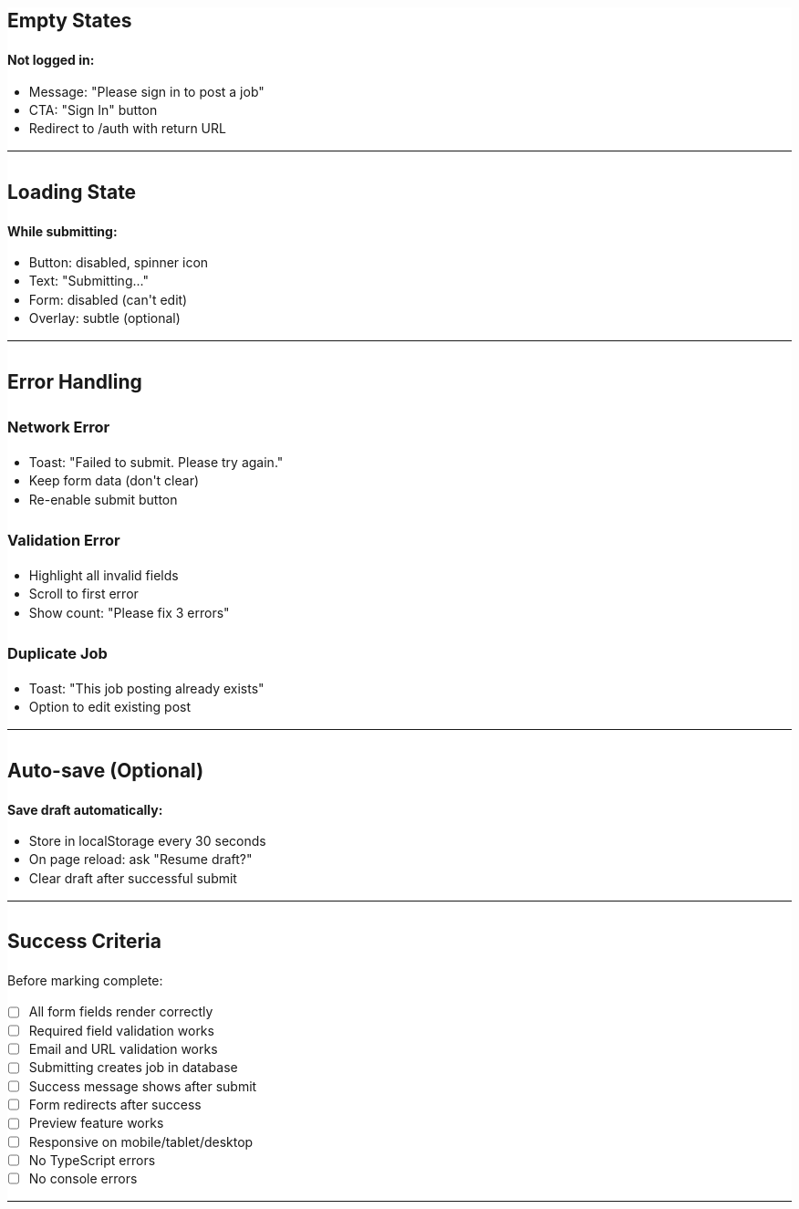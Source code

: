 
## Empty States

**Not logged in:**
- Message: "Please sign in to post a job"
- CTA: "Sign In" button
- Redirect to /auth with return URL

---

## Loading State

**While submitting:**
- Button: disabled, spinner icon
- Text: "Submitting..."
- Form: disabled (can't edit)
- Overlay: subtle (optional)

---

## Error Handling

### Network Error
- Toast: "Failed to submit. Please try again."
- Keep form data (don't clear)
- Re-enable submit button

### Validation Error
- Highlight all invalid fields
- Scroll to first error
- Show count: "Please fix 3 errors"

### Duplicate Job
- Toast: "This job posting already exists"
- Option to edit existing post

---

## Auto-save (Optional)

**Save draft automatically:**
- Store in localStorage every 30 seconds
- On page reload: ask "Resume draft?"
- Clear draft after successful submit

---

## Success Criteria

Before marking complete:
- [ ] All form fields render correctly
- [ ] Required field validation works
- [ ] Email and URL validation works
- [ ] Submitting creates job in database
- [ ] Success message shows after submit
- [ ] Form redirects after success
- [ ] Preview feature works
- [ ] Responsive on mobile/tablet/desktop
- [ ] No TypeScript errors
- [ ] No console errors

---